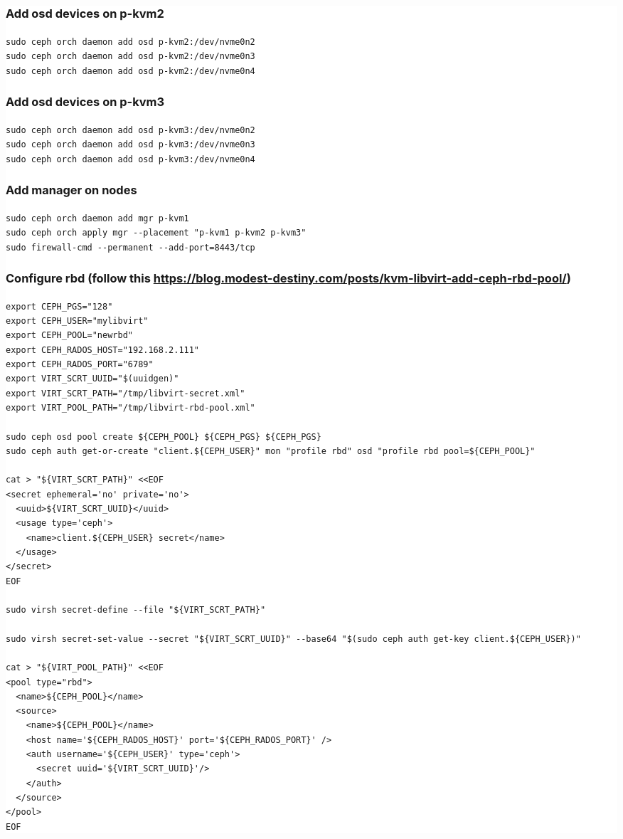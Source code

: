 ### Add osd devices on p-kvm2
```
sudo ceph orch daemon add osd p-kvm2:/dev/nvme0n2
sudo ceph orch daemon add osd p-kvm2:/dev/nvme0n3
sudo ceph orch daemon add osd p-kvm2:/dev/nvme0n4
```

### Add osd devices on p-kvm3
```
sudo ceph orch daemon add osd p-kvm3:/dev/nvme0n2
sudo ceph orch daemon add osd p-kvm3:/dev/nvme0n3
sudo ceph orch daemon add osd p-kvm3:/dev/nvme0n4
```

### Add manager on nodes
```
sudo ceph orch daemon add mgr p-kvm1
sudo ceph orch apply mgr --placement "p-kvm1 p-kvm2 p-kvm3"
sudo firewall-cmd --permanent --add-port=8443/tcp
```

### Configure rbd (follow this https://blog.modest-destiny.com/posts/kvm-libvirt-add-ceph-rbd-pool/)

```
export CEPH_PGS="128"
export CEPH_USER="mylibvirt"
export CEPH_POOL="newrbd"
export CEPH_RADOS_HOST="192.168.2.111"
export CEPH_RADOS_PORT="6789"
export VIRT_SCRT_UUID="$(uuidgen)"
export VIRT_SCRT_PATH="/tmp/libvirt-secret.xml"
export VIRT_POOL_PATH="/tmp/libvirt-rbd-pool.xml"

sudo ceph osd pool create ${CEPH_POOL} ${CEPH_PGS} ${CEPH_PGS}
sudo ceph auth get-or-create "client.${CEPH_USER}" mon "profile rbd" osd "profile rbd pool=${CEPH_POOL}"

cat > "${VIRT_SCRT_PATH}" <<EOF
<secret ephemeral='no' private='no'>
  <uuid>${VIRT_SCRT_UUID}</uuid>
  <usage type='ceph'>
    <name>client.${CEPH_USER} secret</name>
  </usage>
</secret>
EOF

sudo virsh secret-define --file "${VIRT_SCRT_PATH}"

sudo virsh secret-set-value --secret "${VIRT_SCRT_UUID}" --base64 "$(sudo ceph auth get-key client.${CEPH_USER})"

cat > "${VIRT_POOL_PATH}" <<EOF
<pool type="rbd">
  <name>${CEPH_POOL}</name>
  <source>
    <name>${CEPH_POOL}</name>
    <host name='${CEPH_RADOS_HOST}' port='${CEPH_RADOS_PORT}' />
    <auth username='${CEPH_USER}' type='ceph'>
      <secret uuid='${VIRT_SCRT_UUID}'/>
    </auth>
  </source>
</pool>
EOF
```